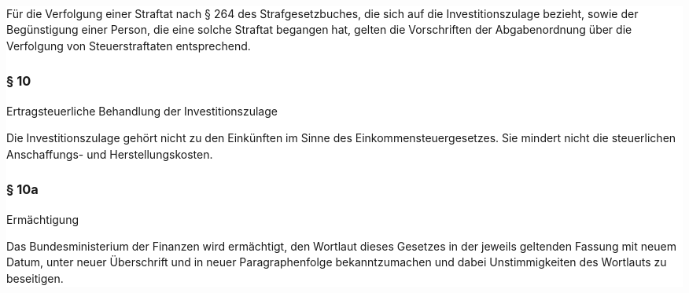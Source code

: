 <div class="jnhtml">

<div>

<div class="jurAbsatz">

Für die Verfolgung einer Straftat nach § 264 des Strafgesetzbuches, die
sich auf die Investitionszulage bezieht, sowie der Begünstigung einer
Person, die eine solche Straftat begangen hat, gelten die Vorschriften
der Abgabenordnung über die Verfolgung von Steuerstraftaten
entsprechend.

</div>

</div>

</div>

</div>

<span id="BJNR013330991BJNE001002308.html"></span>

### § 10  
Ertragsteuerliche Behandlung der Investitionszulage

<div>

<div class="jnhtml">

<div>

<div class="jurAbsatz">

Die Investitionszulage gehört nicht zu den Einkünften im Sinne des
Einkommensteuergesetzes. Sie mindert nicht die steuerlichen
Anschaffungs- und Herstellungskosten.

</div>

</div>

</div>

</div>

<span id="BJNR013330991BJNE001202308.html"></span>

### § 10a  
Ermächtigung

<div>

<div class="jnhtml">

<div>

<div class="jurAbsatz">

Das Bundesministerium der Finanzen wird ermächtigt, den Wortlaut dieses
Gesetzes in der jeweils geltenden Fassung mit neuem Datum, unter neuer
Überschrift und in neuer Paragraphenfolge bekanntzumachen und dabei
Unstimmigkeiten des Wortlauts zu beseitigen.
